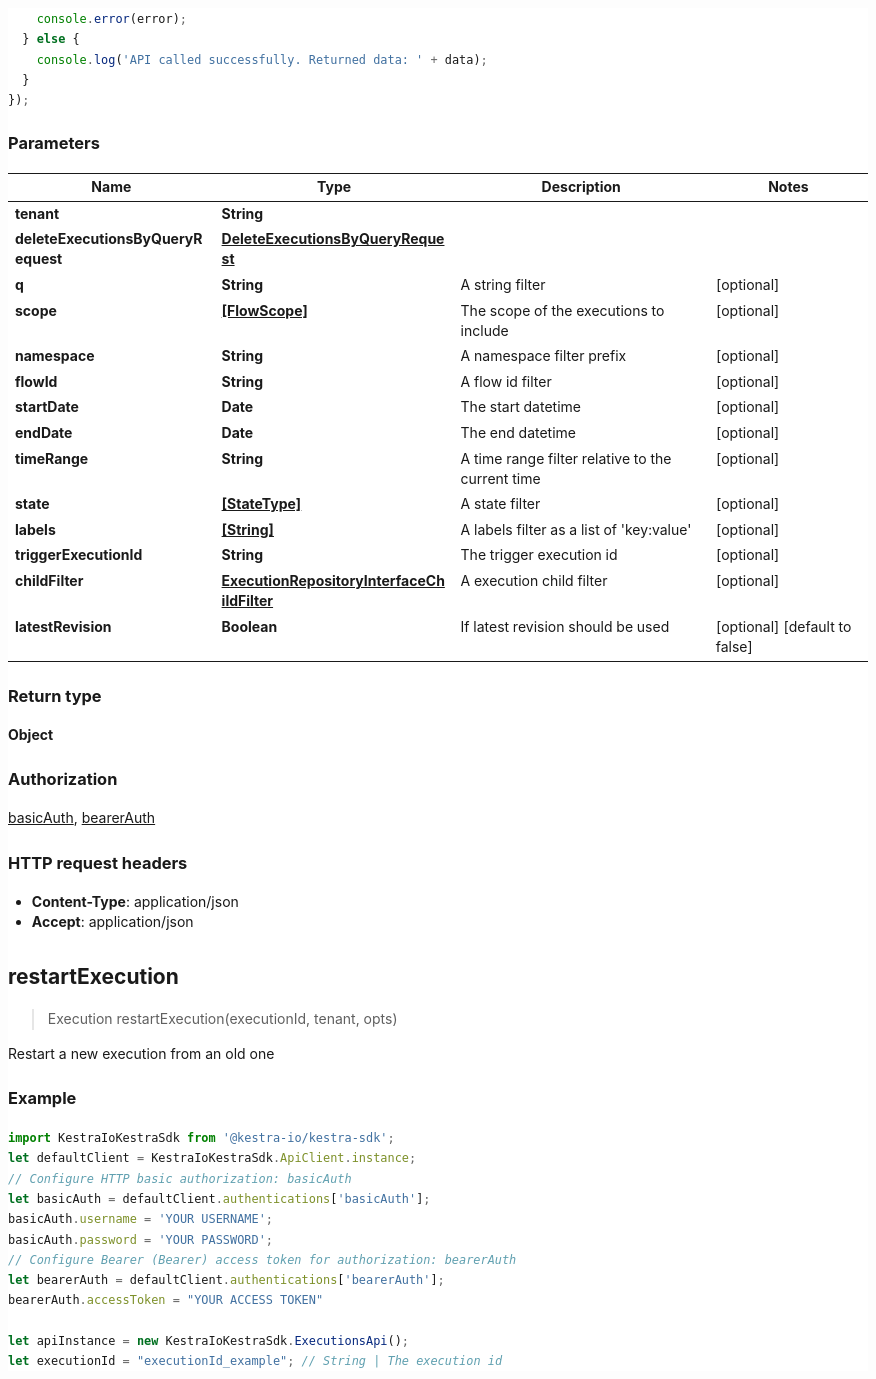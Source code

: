 ```javascript
    console.error(error);
  } else {
    console.log('API called successfully. Returned data: ' + data);
  }
});
```

### Parameters


Name | Type | Description  | Notes
------------- | ------------- | ------------- | -------------
 **tenant** | **String**|  | 
 **deleteExecutionsByQueryRequest** | [**DeleteExecutionsByQueryRequest**](DeleteExecutionsByQueryRequest.md)|  | 
 **q** | **String**| A string filter | [optional] 
 **scope** | [**[FlowScope]**](FlowScope.md)| The scope of the executions to include | [optional] 
 **namespace** | **String**| A namespace filter prefix | [optional] 
 **flowId** | **String**| A flow id filter | [optional] 
 **startDate** | **Date**| The start datetime | [optional] 
 **endDate** | **Date**| The end datetime | [optional] 
 **timeRange** | **String**| A time range filter relative to the current time | [optional] 
 **state** | [**[StateType]**](StateType.md)| A state filter | [optional] 
 **labels** | [**[String]**](String.md)| A labels filter as a list of &#39;key:value&#39; | [optional] 
 **triggerExecutionId** | **String**| The trigger execution id | [optional] 
 **childFilter** | [**ExecutionRepositoryInterfaceChildFilter**](.md)| A execution child filter | [optional] 
 **latestRevision** | **Boolean**| If latest revision should be used | [optional] [default to false]

### Return type

**Object**

### Authorization

[basicAuth](../README.md#basicAuth), [bearerAuth](../README.md#bearerAuth)

### HTTP request headers

- **Content-Type**: application/json
- **Accept**: application/json


## restartExecution

> Execution restartExecution(executionId, tenant, opts)

Restart a new execution from an old one

### Example

```javascript
import KestraIoKestraSdk from '@kestra-io/kestra-sdk';
let defaultClient = KestraIoKestraSdk.ApiClient.instance;
// Configure HTTP basic authorization: basicAuth
let basicAuth = defaultClient.authentications['basicAuth'];
basicAuth.username = 'YOUR USERNAME';
basicAuth.password = 'YOUR PASSWORD';
// Configure Bearer (Bearer) access token for authorization: bearerAuth
let bearerAuth = defaultClient.authentications['bearerAuth'];
bearerAuth.accessToken = "YOUR ACCESS TOKEN"

let apiInstance = new KestraIoKestraSdk.ExecutionsApi();
let executionId = "executionId_example"; // String | The execution id
```